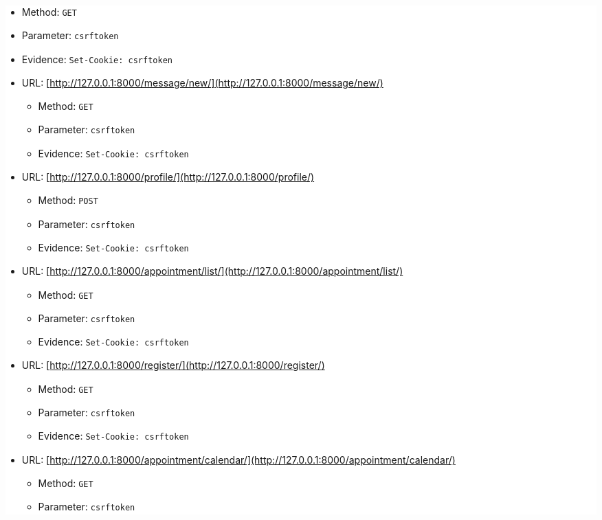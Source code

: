   
  * Method: `GET`
  
  
  * Parameter: `csrftoken`
  
  
  * Evidence: `Set-Cookie: csrftoken`
  
  
  
  
* URL: [http://127.0.0.1:8000/message/new/](http://127.0.0.1:8000/message/new/)
  
  
  * Method: `GET`
  
  
  * Parameter: `csrftoken`
  
  
  * Evidence: `Set-Cookie: csrftoken`
  
  
  
  
* URL: [http://127.0.0.1:8000/profile/](http://127.0.0.1:8000/profile/)
  
  
  * Method: `POST`
  
  
  * Parameter: `csrftoken`
  
  
  * Evidence: `Set-Cookie: csrftoken`
  
  
  
  
* URL: [http://127.0.0.1:8000/appointment/list/](http://127.0.0.1:8000/appointment/list/)
  
  
  * Method: `GET`
  
  
  * Parameter: `csrftoken`
  
  
  * Evidence: `Set-Cookie: csrftoken`
  
  
  
  
* URL: [http://127.0.0.1:8000/register/](http://127.0.0.1:8000/register/)
  
  
  * Method: `GET`
  
  
  * Parameter: `csrftoken`
  
  
  * Evidence: `Set-Cookie: csrftoken`
  
  
  
  
* URL: [http://127.0.0.1:8000/appointment/calendar/](http://127.0.0.1:8000/appointment/calendar/)
  
  
  * Method: `GET`
  
  
  * Parameter: `csrftoken`
  
